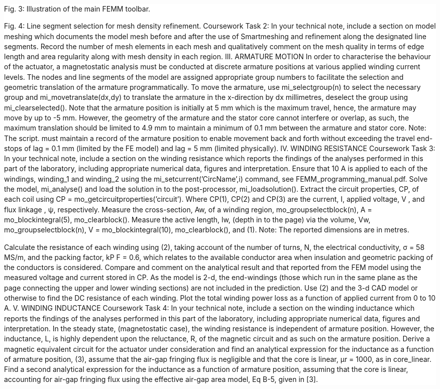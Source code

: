 Fig. 3: Illustration of the main FEMM toolbar.

Fig. 4: Line segment selection for mesh density refinement.
Coursework Task 2: In your technical note, include a section on model meshing which documents the model mesh before and after the use of Smartmeshing and refinement along the designated line segments. Record the number of mesh elements in each mesh and qualitatively comment on the mesh quality in terms of edge length and area regularity along with mesh density in each region.
III. ARMATURE MOTION
In order to characterise the behaviour of the actuator, a magnetostatic analysis must be conducted at discrete armature positions at various applied winding current levels. The nodes and line segments of the model are assigned appropriate group numbers to facilitate the selection and geometric translation of the armature programmatically. To move the armature, use mi_selectgroup(n) to select the necessary group and mi_movetranslate(dx,dy) to translate the armature in the x-direction by dx millimetres, deselect the group using mi_clearselected(). Note that the armature position is initially at 5 mm which is the maximum travel, hence, the armature may move by up to -5 mm. However, the geometry of the armature and the stator core cannot interfere or overlap, as such, the maximum translation should be limited to 4.9 mm to maintain a minimum of 0.1 mm between the armature and stator core. Note: The script. must maintain a record of the armature position to enable movement back and forth without exceeding the travel end-stops of lag = 0.1 mm (limited by the FE model) and lag = 5 mm (limited physically).
IV. WINDING RESISTANCE
Coursework Task 3: In your technical note, include a section on the winding resistance which reports the findings of the analyses performed in this part of the laboratory, including appropriate numerical data, figures and interpretation.
Ensure that 10 A is applied to each of the windings, winding_1 and winding_2 using the mi_setcurrent(’CircName’,i) command, see FEMM_programming_manual.pdf. Solve the model, mi_analyse() and load the solution in to the post-processor, mi_loadsolution(). Extract the circuit properties, CP, of each coil using CP = mo_getcircuitproperties(’circuit’). Where CP(1), CP(2) and CP(3) are the current, I, applied voltage, V , and flux linkage , ψ, respectively. Measure the cross-section, Aw, of a winding region, mo_groupselectblock(n), A = mo_blockintegral(5), mo_clearblock(). Measure the active length, lw, (depth in to the page) via the volume, Vw, mo_groupselectblock(n), V = mo_blockintegral(10), mo_clearblock(), and (1). Note: The reported dimensions are in metres.


Calculate the resistance of each winding using (2), taking account of the number of turns, N, the electrical conductivity, σ = 58 MS/m, and the packing factor, kP F = 0.6, which relates to the available conductor area when insulation and geometric packing of the conductors is considered. Compare and comment on the analytical result and that reported from the FEM model using the measured voltage and current stored in CP. As the model is 2-d, the end-windings (those which run in the same plane as the page connecting the upper and lower winding sections) are not included in the prediction. Use (2) and the 3-d CAD model or otherwise to find the DC resistance of each winding. Plot the total winding power loss as a function of applied current from 0 to 10 A.
V. WINDING INDUCTANCE
Coursework Task 4: In your technical note, include a section on the winding inductance which reports the findings of the analyses performed in this part of the laboratory, including appropriate numerical data, figures and interpretation.
In the steady state, (magnetostatic case), the winding resistance is independent of armature position. However, the inductance, L, is highly dependent upon the reluctance, R, of the magnetic circuit and as such on the armature position. Derive a magnetic equivalent circuit for the actuator under consideration and find an analytical expression for the inductance as a function of armature position, (3), assume that the air-gap fringing flux is negligible and that the core is linear, µr = 1000, as in core_linear. Find a second analytical expression for the inductance as a function of armature position, assuming that the core is linear, accounting for air-gap fringing flux using the effective air-gap area model, Eq B-5, given in [3].
